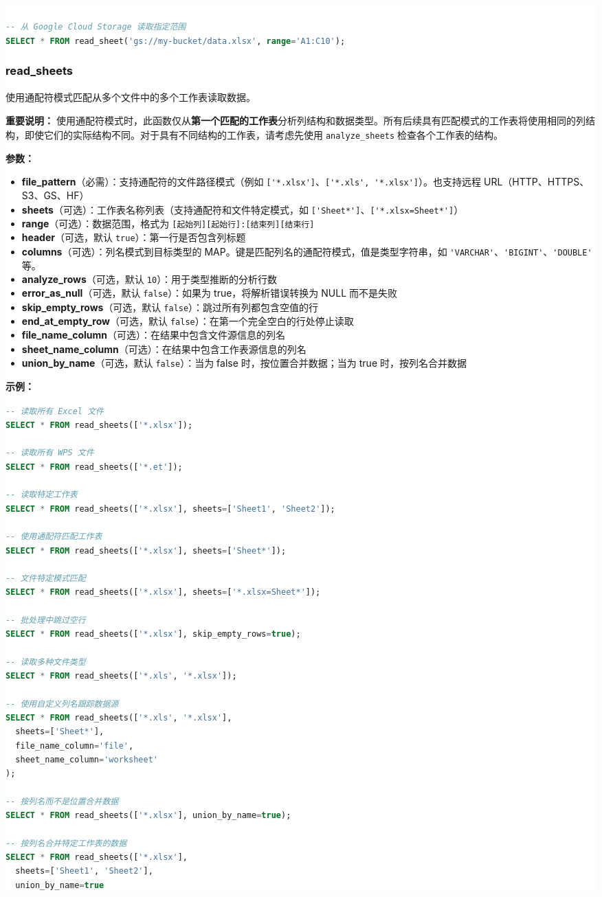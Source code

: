```sql

-- 从 Google Cloud Storage 读取指定范围
SELECT * FROM read_sheet('gs://my-bucket/data.xlsx', range='A1:C10');
```

### read_sheets

使用通配符模式匹配从多个文件中的多个工作表读取数据。

**重要说明：** 使用通配符模式时，此函数仅从**第一个匹配的工作表**分析列结构和数据类型。所有后续具有匹配模式的工作表将使用相同的列结构，即使它们的实际结构不同。对于具有不同结构的工作表，请考虑先使用 `analyze_sheets` 检查各个工作表的结构。

**参数：**

- **file_pattern**（必需）：支持通配符的文件路径模式（例如 `['*.xlsx']`、`['*.xls', '*.xlsx']`）。也支持远程 URL（HTTP、HTTPS、S3、GS、HF）
- **sheets**（可选）：工作表名称列表（支持通配符和文件特定模式，如 `['Sheet*']`、`['*.xlsx=Sheet*']`）
- **range**（可选）：数据范围，格式为 `[起始列][起始行]:[结束列][结束行]`
- **header**（可选，默认 `true`）：第一行是否包含列标题
- **columns**（可选）：列名模式到目标类型的 MAP。键是匹配列名的通配符模式，值是类型字符串，如 `'VARCHAR'`、`'BIGINT'`、`'DOUBLE'` 等。
- **analyze_rows**（可选，默认 `10`）：用于类型推断的分析行数
- **error_as_null**（可选，默认 `false`）：如果为 true，将解析错误转换为 NULL 而不是失败
- **skip_empty_rows**（可选，默认 `false`）：跳过所有列都包含空值的行
- **end_at_empty_row**（可选，默认 `false`）：在第一个完全空白的行处停止读取
- **file_name_column**（可选）：在结果中包含文件源信息的列名
- **sheet_name_column**（可选）：在结果中包含工作表源信息的列名
- **union_by_name**（可选，默认 `false`）：当为 false 时，按位置合并数据；当为 true 时，按列名合并数据

**示例：**

```sql
-- 读取所有 Excel 文件
SELECT * FROM read_sheets(['*.xlsx']);

-- 读取所有 WPS 文件
SELECT * FROM read_sheets(['*.et']);

-- 读取特定工作表
SELECT * FROM read_sheets(['*.xlsx'], sheets=['Sheet1', 'Sheet2']);

-- 使用通配符匹配工作表
SELECT * FROM read_sheets(['*.xlsx'], sheets=['Sheet*']);

-- 文件特定模式匹配
SELECT * FROM read_sheets(['*.xlsx'], sheets=['*.xlsx=Sheet*']);

-- 批处理中跳过空行
SELECT * FROM read_sheets(['*.xlsx'], skip_empty_rows=true);

-- 读取多种文件类型
SELECT * FROM read_sheets(['*.xls', '*.xlsx']);

-- 使用自定义列名跟踪数据源
SELECT * FROM read_sheets(['*.xls', '*.xlsx'],
  sheets=['Sheet*'],
  file_name_column='file',
  sheet_name_column='worksheet'
);

-- 按列名而不是位置合并数据
SELECT * FROM read_sheets(['*.xlsx'], union_by_name=true);

-- 按列名合并特定工作表的数据
SELECT * FROM read_sheets(['*.xlsx'],
  sheets=['Sheet1', 'Sheet2'],
  union_by_name=true
```